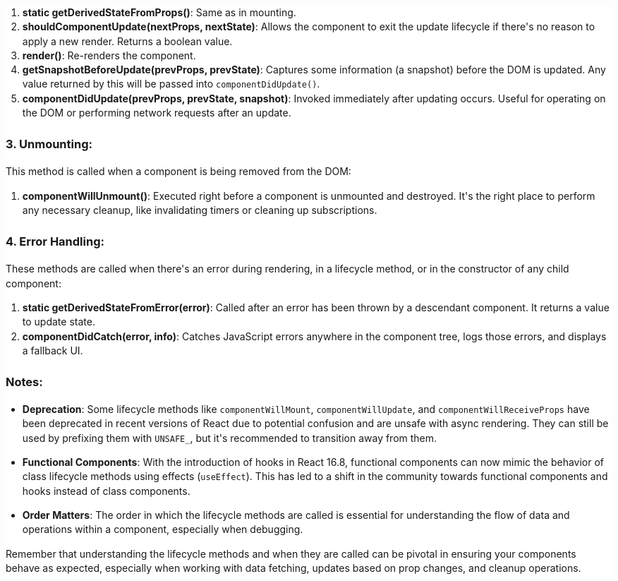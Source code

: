 1. **static getDerivedStateFromProps()**: Same as in mounting.
2. **shouldComponentUpdate(nextProps, nextState)**: Allows the component to exit the update lifecycle if there's no reason to apply a new render. Returns a boolean value.
3. **render()**: Re-renders the component.
4. **getSnapshotBeforeUpdate(prevProps, prevState)**: Captures some information (a snapshot) before the DOM is updated. Any value returned by this will be passed into `componentDidUpdate()`.
5. **componentDidUpdate(prevProps, prevState, snapshot)**: Invoked immediately after updating occurs. Useful for operating on the DOM or performing network requests after an update.

### 3. Unmounting:

This method is called when a component is being removed from the DOM:

1. **componentWillUnmount()**: Executed right before a component is unmounted and destroyed. It's the right place to perform any necessary cleanup, like invalidating timers or cleaning up subscriptions.

### 4. Error Handling:

These methods are called when there's an error during rendering, in a lifecycle method, or in the constructor of any child component:

1. **static getDerivedStateFromError(error)**: Called after an error has been thrown by a descendant component. It returns a value to update state.
2. **componentDidCatch(error, info)**: Catches JavaScript errors anywhere in the component tree, logs those errors, and displays a fallback UI.

### Notes:

- **Deprecation**: Some lifecycle methods like `componentWillMount`, `componentWillUpdate`, and `componentWillReceiveProps` have been deprecated in recent versions of React due to potential confusion and are unsafe with async rendering. They can still be used by prefixing them with `UNSAFE_`, but it's recommended to transition away from them.

- **Functional Components**: With the introduction of hooks in React 16.8, functional components can now mimic the behavior of class lifecycle methods using effects (`useEffect`). This has led to a shift in the community towards functional components and hooks instead of class components.

- **Order Matters**: The order in which the lifecycle methods are called is essential for understanding the flow of data and operations within a component, especially when debugging.

Remember that understanding the lifecycle methods and when they are called can be pivotal in ensuring your components behave as expected, especially when working with data fetching, updates based on prop changes, and cleanup operations.

